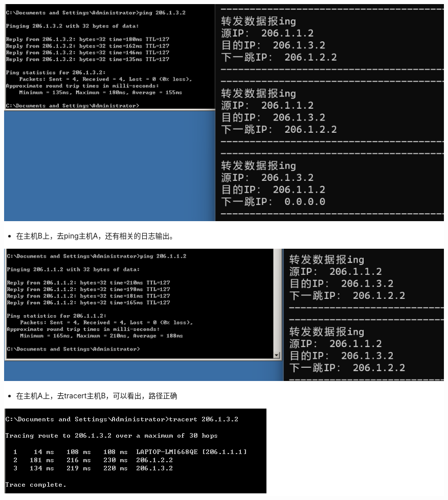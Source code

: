 ![78](实验五：路由器.assets\78.png)

- 在主机B上，去ping主机A，还有相关的日志输出。

![78](实验五：路由器.assets\77.png)

- 在主机A上，去tracert主机B，可以看出，路径正确

![90](实验五：路由器.assets\118.png)
